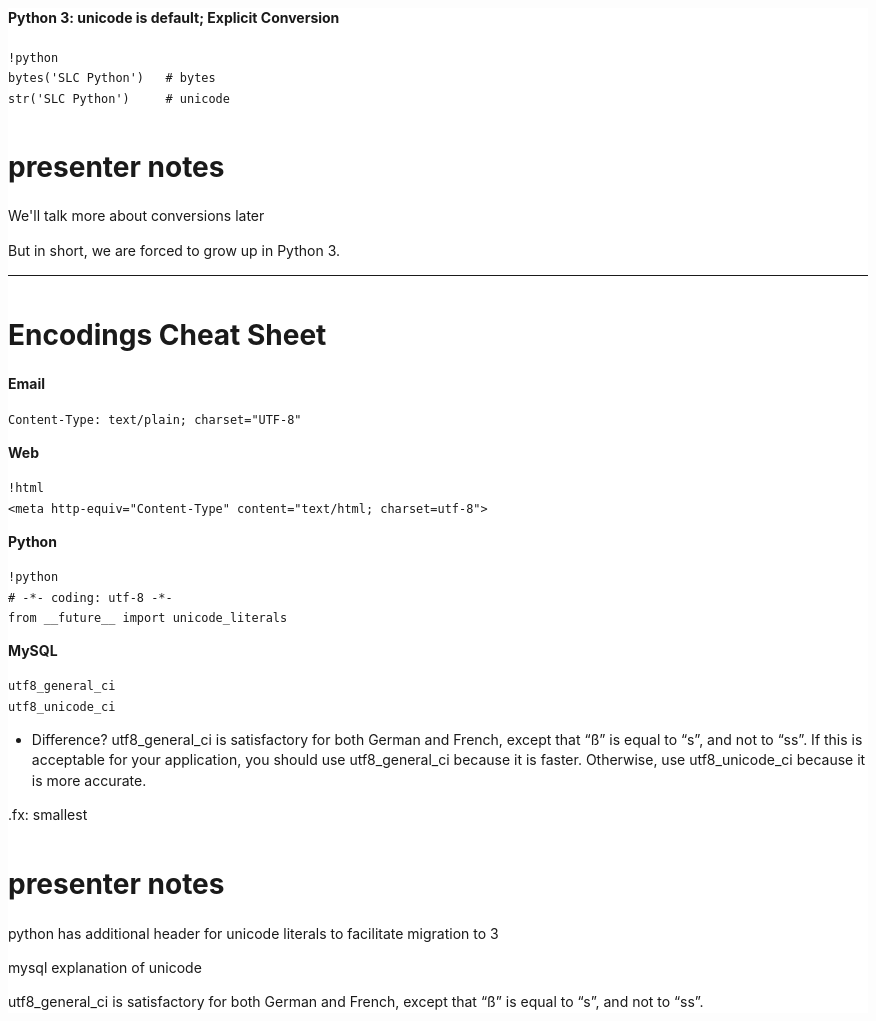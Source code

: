 #### Python 3: unicode is default; Explicit Conversion

    !python
    bytes('SLC Python')   # bytes
    str('SLC Python')     # unicode

# presenter notes

We'll talk more about conversions later

But in short, we are forced to grow up in Python 3.

---

# Encodings Cheat Sheet

**Email**

```
Content-Type: text/plain; charset="UTF-8"
```

**Web**

    !html
    <meta http-equiv="Content-Type" content="text/html; charset=utf-8">

**Python**

    !python
    # -*- coding: utf-8 -*-
    from __future__ import unicode_literals

**MySQL**

```
utf8_general_ci
utf8_unicode_ci
```

* Difference? utf8_general_ci is satisfactory for both German and French, except that “ß” is equal to “s”, and not to “ss”. If this is acceptable for your application, you should use utf8_general_ci because it is faster. Otherwise, use utf8_unicode_ci because it is more accurate.

.fx: smallest

# presenter notes

python has additional header for unicode literals to facilitate migration to 3

mysql explanation of unicode

utf8_general_ci is satisfactory for both German and French, except that “ß” is equal to “s”, and not to “ss”.

